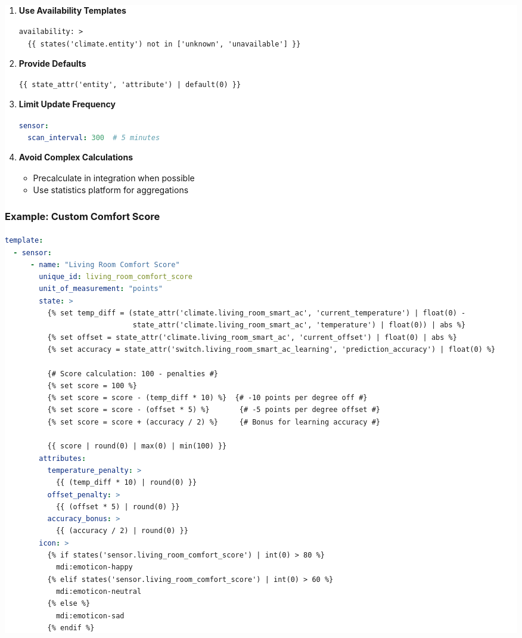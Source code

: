 1. **Use Availability Templates**
   ```jinja2
   availability: >
     {{ states('climate.entity') not in ['unknown', 'unavailable'] }}
   ```

2. **Provide Defaults**
   ```jinja2
   {{ state_attr('entity', 'attribute') | default(0) }}
   ```

3. **Limit Update Frequency**
   ```yaml
   sensor:
     scan_interval: 300  # 5 minutes
   ```

4. **Avoid Complex Calculations**
   - Precalculate in integration when possible
   - Use statistics platform for aggregations

### Example: Custom Comfort Score

```yaml
template:
  - sensor:
      - name: "Living Room Comfort Score"
        unique_id: living_room_comfort_score
        unit_of_measurement: "points"
        state: >
          {% set temp_diff = (state_attr('climate.living_room_smart_ac', 'current_temperature') | float(0) - 
                              state_attr('climate.living_room_smart_ac', 'temperature') | float(0)) | abs %}
          {% set offset = state_attr('climate.living_room_smart_ac', 'current_offset') | float(0) | abs %}
          {% set accuracy = state_attr('switch.living_room_smart_ac_learning', 'prediction_accuracy') | float(0) %}
          
          {# Score calculation: 100 - penalties #}
          {% set score = 100 %}
          {% set score = score - (temp_diff * 10) %}  {# -10 points per degree off #}
          {% set score = score - (offset * 5) %}       {# -5 points per degree offset #}
          {% set score = score + (accuracy / 2) %}     {# Bonus for learning accuracy #}
          
          {{ score | round(0) | max(0) | min(100) }}
        attributes:
          temperature_penalty: >
            {{ (temp_diff * 10) | round(0) }}
          offset_penalty: >
            {{ (offset * 5) | round(0) }}
          accuracy_bonus: >
            {{ (accuracy / 2) | round(0) }}
        icon: >
          {% if states('sensor.living_room_comfort_score') | int(0) > 80 %}
            mdi:emoticon-happy
          {% elif states('sensor.living_room_comfort_score') | int(0) > 60 %}
            mdi:emoticon-neutral
          {% else %}
            mdi:emoticon-sad
          {% endif %}
```
